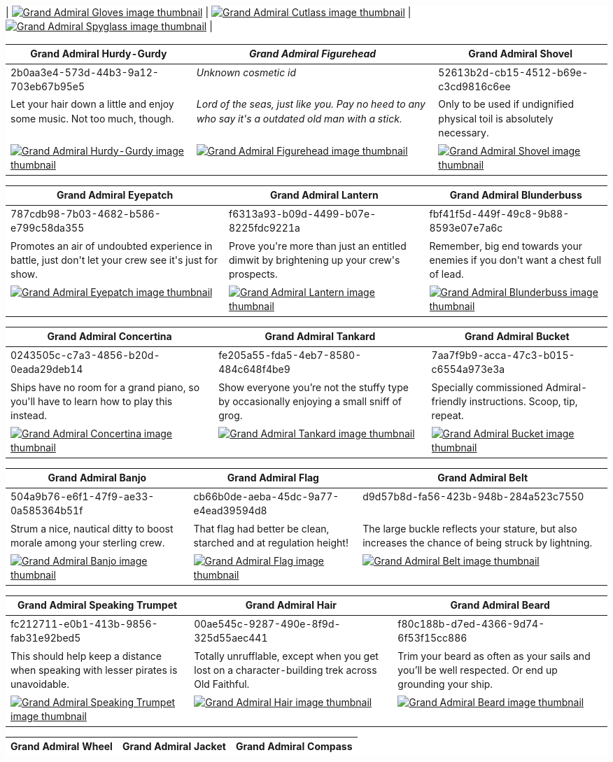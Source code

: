 | [![Grand Admiral Gloves image thumbnail](https://seaofthieves.wiki.gg/images/c/c9/Grand_Admiral_Gloves.png)](https://seaofthieves.wiki.gg/wiki/Grand_Admiral_Gloves) | [![Grand Admiral Cutlass image thumbnail](https://seaofthieves.wiki.gg/images/5/52/Grand_Admiral_Cutlass.png)](https://seaofthieves.wiki.gg/wiki/Grand_Admiral_Cutlass) | [![Grand Admiral Spyglass image thumbnail](https://seaofthieves.wiki.gg/images/4/46/Grand_Admiral_Spyglass.png)](https://seaofthieves.wiki.gg/wiki/Grand_Admiral_Spyglass) |

| Grand Admiral Hurdy-Gurdy | *Grand Admiral Figurehead* | Grand Admiral Shovel |
| ------------------------- | -------------------------- | -------------------- |
| 2b0aa3e4-573d-44b3-9a12-703eb67b95e5 | *Unknown cosmetic id* | 52613b2d-cb15-4512-b69e-c3cd9816c6ee |
| Let your hair down a little and enjoy some music. Not too much, though. | *Lord of the seas, just like you. Pay no heed to any who say it's a outdated old man with a stick.* | Only to be used if undignified physical toil is absolutely necessary. |
| [![Grand Admiral Hurdy-Gurdy image thumbnail](https://seaofthieves.wiki.gg/images/7/71/Grand_Admiral_Hurdy-Gurdy.png)](https://seaofthieves.wiki.gg/wiki/Grand_Admiral_Hurdy-Gurdy) | [![*Grand Admiral Figurehead* image thumbnail](https://cdn.merciasquill.com/images/67035fed8ad30bf0035179c4)](https://seaofthieves.wiki.gg/wiki/Grand_Admiral_Figurehead) | [![Grand Admiral Shovel image thumbnail](https://seaofthieves.wiki.gg/images/5/5a/Grand_Admiral_Shovel.png)](https://seaofthieves.wiki.gg/wiki/Grand_Admiral_Shovel) |

| Grand Admiral Eyepatch | Grand Admiral Lantern | Grand Admiral Blunderbuss |
| ---------------------- | --------------------- | ------------------------- |
| 787cdb98-7b03-4682-b586-e799c58da355 | f6313a93-b09d-4499-b07e-8225fdc9221a | fbf41f5d-449f-49c8-9b88-8593e07e7a6c |
| Promotes an air of undoubted experience in battle, just don't let your crew see it's just for show. | Prove you're more than just an entitled dimwit by brightening up your crew's prospects. | Remember, big end towards your enemies if you don't want a chest full of lead. |
| [![Grand Admiral Eyepatch image thumbnail](https://seaofthieves.wiki.gg/images/a/ad/Grand_Admiral_Eyepatch.png)](https://seaofthieves.wiki.gg/wiki/Grand_Admiral_Eyepatch) | [![Grand Admiral Lantern image thumbnail](https://seaofthieves.wiki.gg/images/b/bb/Grand_Admiral_Lantern.png)](https://seaofthieves.wiki.gg/wiki/Grand_Admiral_Lantern) | [![Grand Admiral Blunderbuss image thumbnail](https://seaofthieves.wiki.gg/images/d/d2/Grand_Admiral_Blunderbuss.png)](https://seaofthieves.wiki.gg/wiki/Grand_Admiral_Blunderbuss) |

| Grand Admiral Concertina | Grand Admiral Tankard | Grand Admiral Bucket |
| ------------------------ | --------------------- | -------------------- |
| 0243505c-c7a3-4856-b20d-0eada29deb14 | fe205a55-fda5-4eb7-8580-484c648f4be9 | 7aa7f9b9-acca-47c3-b015-c6554a973e3a |
| Ships have no room for a grand piano, so you'll have to learn how to play this instead. | Show everyone you’re not the stuffy type by occasionally enjoying a small sniff of grog. | Specially commissioned Admiral-friendly instructions. Scoop, tip, repeat. |
| [![Grand Admiral Concertina image thumbnail](https://seaofthieves.wiki.gg/images/e/eb/Grand_Admiral_Concertina.png)](https://seaofthieves.wiki.gg/wiki/Grand_Admiral_Concertina) | [![Grand Admiral Tankard image thumbnail](https://seaofthieves.wiki.gg/images/d/d6/Grand_Admiral_Tankard.png)](https://seaofthieves.wiki.gg/wiki/Grand_Admiral_Tankard) | [![Grand Admiral Bucket image thumbnail](https://seaofthieves.wiki.gg/images/f/f6/Grand_Admiral_Bucket.png)](https://seaofthieves.wiki.gg/wiki/Grand_Admiral_Bucket) |

| Grand Admiral Banjo | Grand Admiral Flag | Grand Admiral Belt |
| ------------------- | ------------------ | ------------------ |
| 504a9b76-e6f1-47f9-ae33-0a585364b51f | cb66b0de-aeba-45dc-9a77-e4ead39594d8 | d9d57b8d-fa56-423b-948b-284a523c7550 |
| Strum a nice, nautical ditty to boost morale among your sterling crew. | That flag had better be clean, starched and at regulation height! | The large buckle reflects your stature, but also increases the chance of being struck by lightning. |
| [![Grand Admiral Banjo image thumbnail](https://seaofthieves.wiki.gg/images/6/6b/Grand_Admiral_Banjo.png)](https://seaofthieves.wiki.gg/wiki/Grand_Admiral_Banjo) | [![Grand Admiral Flag image thumbnail](https://seaofthieves.wiki.gg/images/d/d5/Grand_Admiral_Flag.png)](https://seaofthieves.wiki.gg/wiki/Grand_Admiral_Flag) | [![Grand Admiral Belt image thumbnail](https://seaofthieves.wiki.gg/images/9/98/Grand_Admiral_Belt.png)](https://seaofthieves.wiki.gg/wiki/Grand_Admiral_Belt) |

| Grand Admiral Speaking Trumpet | Grand Admiral Hair | Grand Admiral Beard |
| ------------------------------ | ------------------ | ------------------- |
| fc212711-e0b1-413b-9856-fab31e92bed5 | 00ae545c-9287-490e-8f9d-325d55aec441 | f80c188b-d7ed-4366-9d74-6f53f15cc886 |
| This should help keep a distance when speaking with lesser pirates is unavoidable. | Totally unrufflable, except when you get lost on a character-building trek across Old Faithful. | Trim your beard as often as your sails and you’ll be well respected. Or end up grounding your ship. |
| [![Grand Admiral Speaking Trumpet image thumbnail](https://seaofthieves.wiki.gg/images/2/2f/Grand_Admiral_Speaking_Trumpet.png)](https://seaofthieves.wiki.gg/wiki/Grand_Admiral_Speaking_Trumpet) | [![Grand Admiral Hair image thumbnail](https://seaofthieves.wiki.gg/images/b/bc/Grand_Admiral_Hair.png)](https://seaofthieves.wiki.gg/wiki/Grand_Admiral_Hair) | [![Grand Admiral Beard image thumbnail](https://seaofthieves.wiki.gg/images/6/66/Grand_Admiral_Beard.png)](https://seaofthieves.wiki.gg/wiki/Grand_Admiral_Beard) |

| Grand Admiral Wheel | Grand Admiral Jacket | Grand Admiral Compass |
| ------------------- | -------------------- | --------------------- |